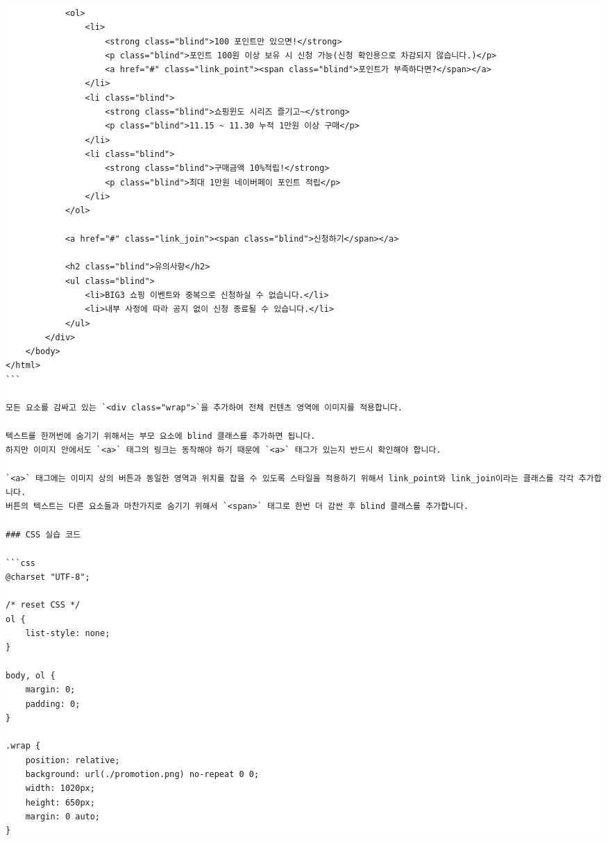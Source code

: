     			<ol>
    				<li>
    					<strong class="blind">100 포인트만 있으면!</strong>
    					<p class="blind">포인트 100원 이상 보유 시 신청 가능(신청 확인용으로 차감되지 않습니다.)</p>
    					<a href="#" class="link_point"><span class="blind">포인트가 부족하다면?</span></a>
    				</li>
    				<li class="blind">
    					<strong class="blind">쇼핑윈도 시리즈 즐기고~</strong>
    					<p class="blind">11.15 ~ 11.30 누적 1만원 이상 구매</p>
    				</li>
    				<li class="blind">
    					<strong class="blind">구매금액 10%적립!</strong>
    					<p class="blind">최대 1만원 네이버페이 포인트 적립</p>
    				</li>
    			</ol>

    			<a href="#" class="link_join"><span class="blind">신청하기</span></a>

    			<h2 class="blind">유의사항</h2>
    			<ul class="blind">
    				<li>BIG3 쇼핑 이벤트와 중복으로 신청하실 수 없습니다.</li>
    				<li>내부 사정에 따라 공지 없이 신청 종료될 수 있습니다.</li>
    			</ul>
    		</div>
    	</body>
    </html>
    ```

    모든 요소를 감싸고 있는 `<div class="wrap">`을 추가하여 전체 컨텐츠 영역에 이미지를 적용합니다.

    텍스트를 한꺼번에 숨기기 위해서는 부모 요소에 blind 클래스를 추가하면 됩니다.
    하지만 이미지 안에서도 `<a>` 태그의 링크는 동작해야 하기 때문에 `<a>` 태그가 있는지 반드시 확인해야 합니다.

    `<a>` 태그에는 이미지 상의 버튼과 동일한 영역과 위치를 잡을 수 있도록 스타일을 적용하기 위해서 link_point와 link_join이라는 클래스를 각각 추가합니다.
    버튼의 텍스트는 다른 요소들과 마찬가지로 숨기기 위해서 `<span>` 태그로 한번 더 감싼 후 blind 클래스를 추가합니다.

    ### CSS 실습 코드

    ```css
    @charset "UTF-8";

    /* reset CSS */
    ol {
    	list-style: none;
    }

    body, ol {
    	margin: 0;
    	padding: 0;
    }

    .wrap {
    	position: relative;
    	background: url(./promotion.png) no-repeat 0 0;
    	width: 1020px;
    	height: 650px;
    	margin: 0 auto;
    }
